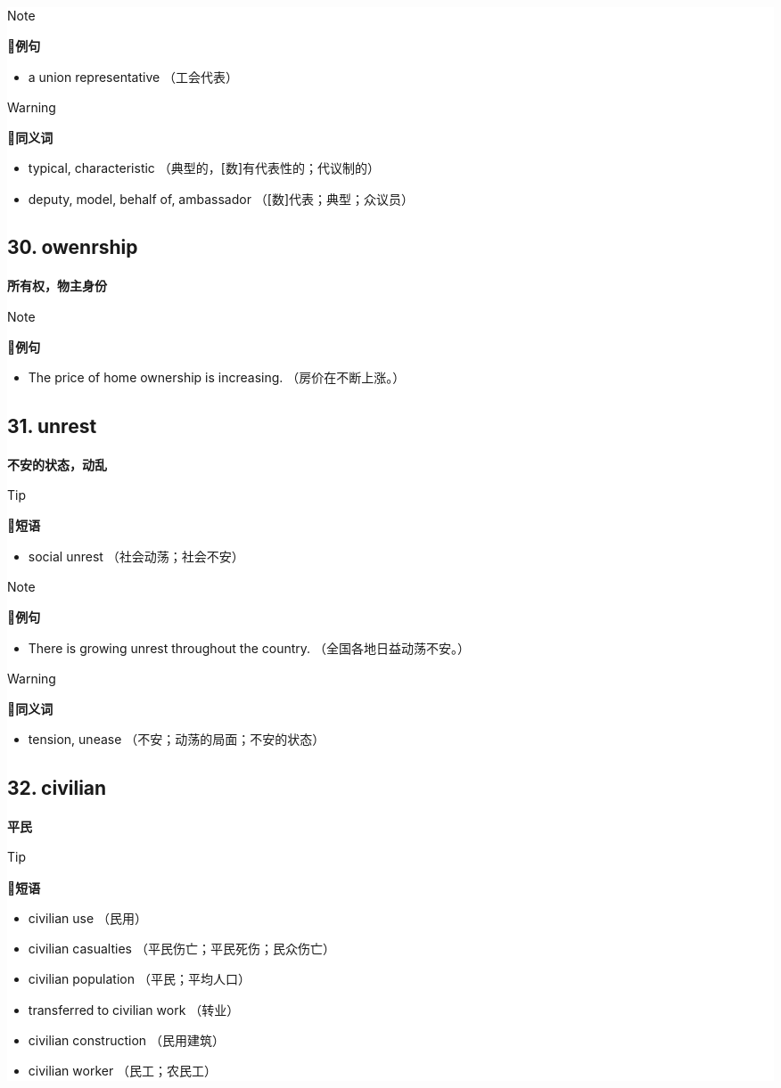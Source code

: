 
> [!NOTE]
> **🎤例句**
> - a union representative （工会代表）
>

> [!WARNING]
> **🤔同义词**
> - typical, characteristic （典型的，[数]有代表性的；代议制的）
>
> - deputy, model, behalf of, ambassador （[数]代表；典型；众议员）
>

## 30. owenrship

**所有权，物主身份**

> [!NOTE]
> **🎤例句**
> - The price of home ownership is increasing. （房价在不断上涨。）
>

## 31. unrest

**不安的状态，动乱**

> [!TIP]
> **🤩短语**
> - social unrest （社会动荡；社会不安）
>

> [!NOTE]
> **🎤例句**
> - There is growing unrest throughout the country. （全国各地日益动荡不安。）
>

> [!WARNING]
> **🤔同义词**
> - tension, unease （不安；动荡的局面；不安的状态）
>

## 32. civilian

**平民**

> [!TIP]
> **🤩短语**
> - civilian use （民用）
>
> - civilian casualties （平民伤亡；平民死伤；民众伤亡）
>
> - civilian population （平民；平均人口）
>
> - transferred to civilian work （转业）
>
> - civilian construction （民用建筑）
>
> - civilian worker （民工；农民工）
>
